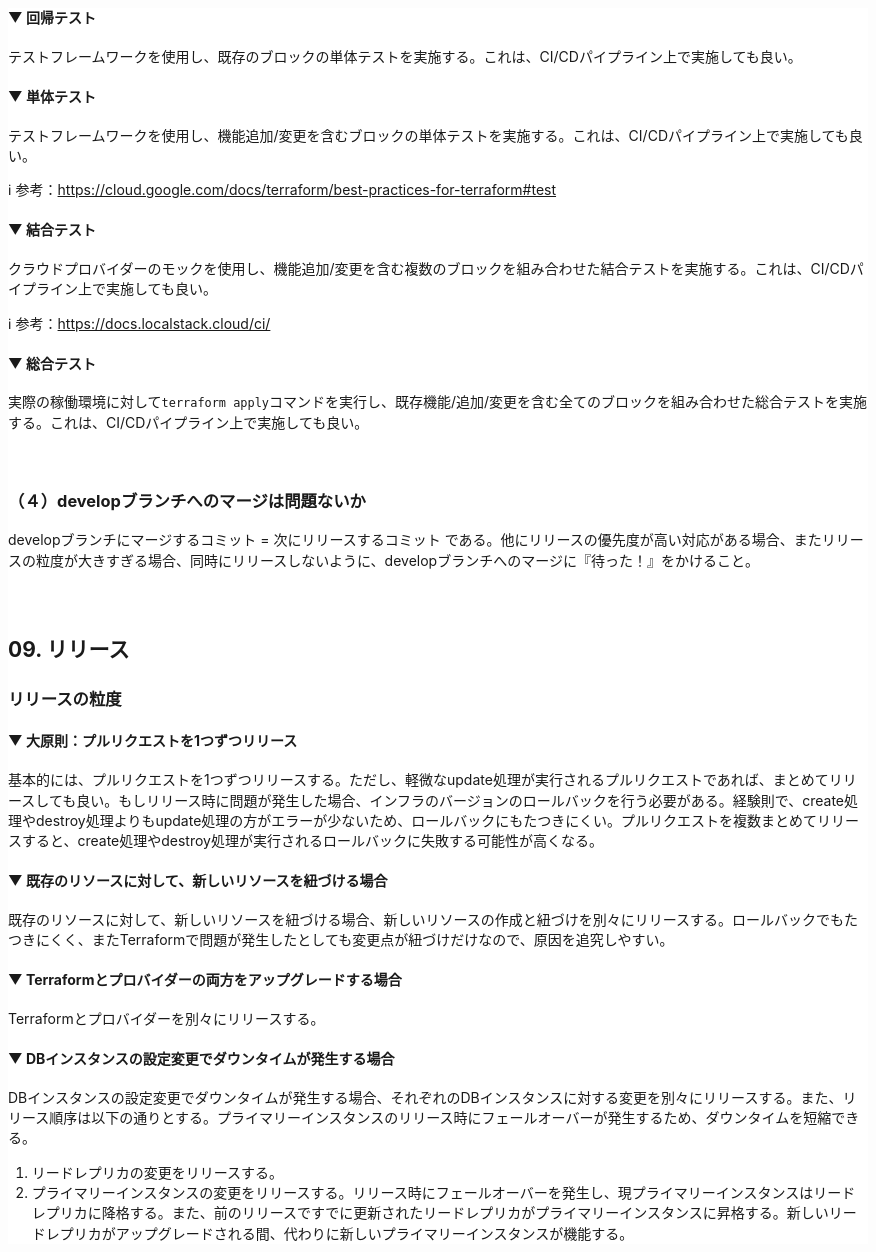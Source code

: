 #### ▼ 回帰テスト

テストフレームワークを使用し、既存のブロックの単体テストを実施する。これは、CI/CDパイプライン上で実施しても良い。

#### ▼ 単体テスト

テストフレームワークを使用し、機能追加/変更を含むブロックの単体テストを実施する。これは、CI/CDパイプライン上で実施しても良い。

ℹ️ 参考：https://cloud.google.com/docs/terraform/best-practices-for-terraform#test

#### ▼ 結合テスト

クラウドプロバイダーのモックを使用し、機能追加/変更を含む複数のブロックを組み合わせた結合テストを実施する。これは、CI/CDパイプライン上で実施しても良い。

ℹ️ 参考：https://docs.localstack.cloud/ci/

#### ▼ 総合テスト

実際の稼働環境に対して```terraform apply```コマンドを実行し、既存機能/追加/変更を含む全てのブロックを組み合わせた総合テストを実施する。これは、CI/CDパイプライン上で実施しても良い。

<br>

### （４）developブランチへのマージは問題ないか

developブランチにマージするコミット = 次にリリースするコミット である。他にリリースの優先度が高い対応がある場合、またリリースの粒度が大きすぎる場合、同時にリリースしないように、developブランチへのマージに『待った！』をかけること。

<br>

## 09. リリース

### リリースの粒度

#### ▼ 大原則：プルリクエストを1つずつリリース

基本的には、プルリクエストを1つずつリリースする。ただし、軽微なupdate処理が実行されるプルリクエストであれば、まとめてリリースしても良い。もしリリース時に問題が発生した場合、インフラのバージョンのロールバックを行う必要がある。経験則で、create処理やdestroy処理よりもupdate処理の方がエラーが少ないため、ロールバックにもたつきにくい。プルリクエストを複数まとめてリリースすると、create処理やdestroy処理が実行されるロールバックに失敗する可能性が高くなる。

#### ▼ 既存のリソースに対して、新しいリソースを紐づける場合

既存のリソースに対して、新しいリソースを紐づける場合、新しいリソースの作成と紐づけを別々にリリースする。ロールバックでもたつきにくく、またTerraformで問題が発生したとしても変更点が紐づけだけなので、原因を追究しやすい。

#### ▼ Terraformとプロバイダーの両方をアップグレードする場合

Terraformとプロバイダーを別々にリリースする。

#### ▼ DBインスタンスの設定変更でダウンタイムが発生する場合

DBインスタンスの設定変更でダウンタイムが発生する場合、それぞれのDBインスタンスに対する変更を別々にリリースする。また、リリース順序は以下の通りとする。プライマリーインスタンスのリリース時にフェールオーバーが発生するため、ダウンタイムを短縮できる。

1. リードレプリカの変更をリリースする。
2. プライマリーインスタンスの変更をリリースする。リリース時にフェールオーバーを発生し、現プライマリーインスタンスはリードレプリカに降格する。また、前のリリースですでに更新されたリードレプリカがプライマリーインスタンスに昇格する。新しいリードレプリカがアップグレードされる間、代わりに新しいプライマリーインスタンスが機能する。
